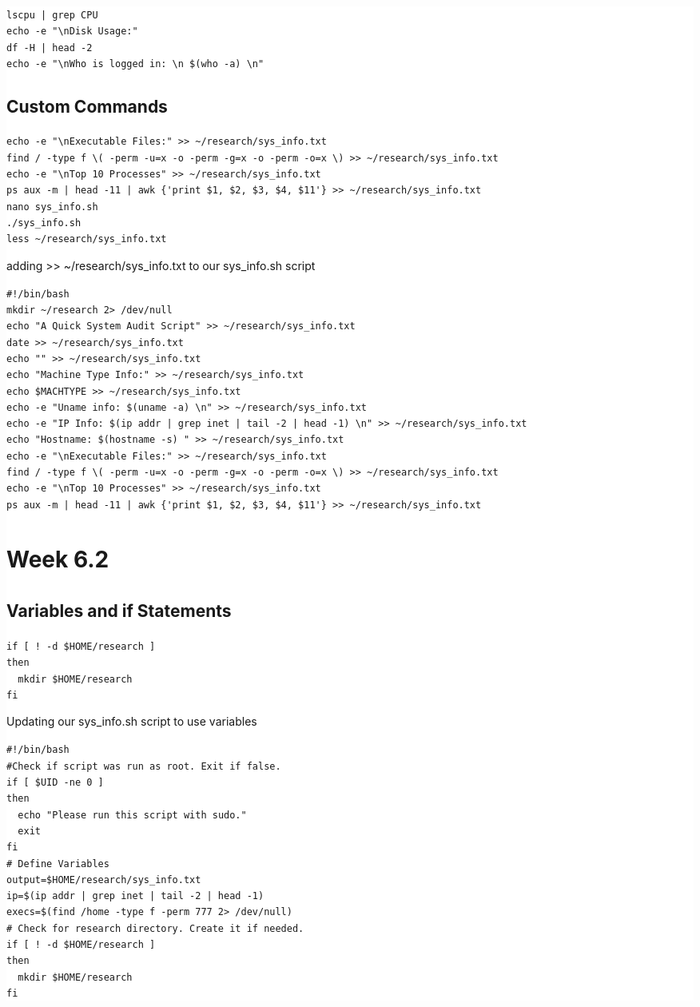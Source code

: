 ```console
lscpu | grep CPU
echo -e "\nDisk Usage:"
df -H | head -2
echo -e "\nWho is logged in: \n $(who -a) \n"
```


## Custom Commands
```console mkdir ~/research 2> /dev/null
echo -e "\nExecutable Files:" >> ~/research/sys_info.txt
find / -type f \( -perm -u=x -o -perm -g=x -o -perm -o=x \) >> ~/research/sys_info.txt
echo -e "\nTop 10 Processes" >> ~/research/sys_info.txt
ps aux -m | head -11 | awk {'print $1, $2, $3, $4, $11'} >> ~/research/sys_info.txt
nano sys_info.sh
./sys_info.sh
less ~/research/sys_info.txt
```
adding >> ~/research/sys_info.txt to our sys_info.sh script
```console
#!/bin/bash
mkdir ~/research 2> /dev/null
echo "A Quick System Audit Script" >> ~/research/sys_info.txt
date >> ~/research/sys_info.txt
echo "" >> ~/research/sys_info.txt
echo "Machine Type Info:" >> ~/research/sys_info.txt
echo $MACHTYPE >> ~/research/sys_info.txt
echo -e "Uname info: $(uname -a) \n" >> ~/research/sys_info.txt
echo -e "IP Info: $(ip addr | grep inet | tail -2 | head -1) \n" >> ~/research/sys_info.txt
echo "Hostname: $(hostname -s) " >> ~/research/sys_info.txt
echo -e "\nExecutable Files:" >> ~/research/sys_info.txt
find / -type f \( -perm -u=x -o -perm -g=x -o -perm -o=x \) >> ~/research/sys_info.txt
echo -e "\nTop 10 Processes" >> ~/research/sys_info.txt
ps aux -m | head -11 | awk {'print $1, $2, $3, $4, $11'} >> ~/research/sys_info.txt
```

# Week 6.2
## Variables and if Statements
```console
if [ ! -d $HOME/research ]
then
  mkdir $HOME/research
fi
```
Updating our sys_info.sh script to use variables
```console
#!/bin/bash
#Check if script was run as root. Exit if false.
if [ $UID -ne 0 ]
then
  echo "Please run this script with sudo."
  exit
fi
# Define Variables
output=$HOME/research/sys_info.txt
ip=$(ip addr | grep inet | tail -2 | head -1)
execs=$(find /home -type f -perm 777 2> /dev/null)
# Check for research directory. Create it if needed.
if [ ! -d $HOME/research ]
then
  mkdir $HOME/research
fi

```